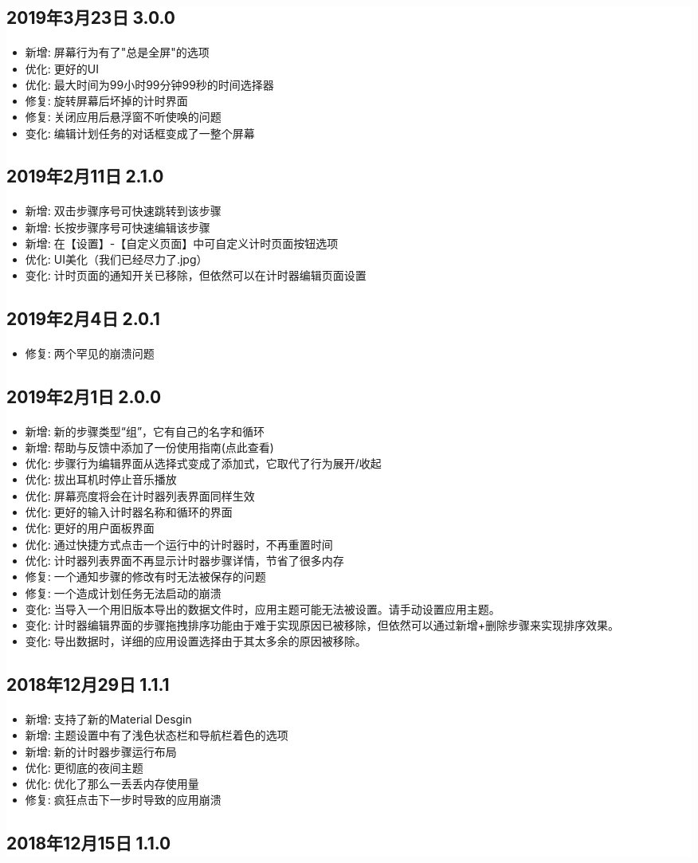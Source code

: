 ## 2019年3月23日 3.0.0

- 新增: 屏幕行为有了"总是全屏"的选项
- 优化: 更好的UI
- 优化: 最大时间为99小时99分钟99秒的时间选择器
- 修复: 旋转屏幕后坏掉的计时界面
- 修复: 关闭应用后悬浮窗不听使唤的问题
- 变化: 编辑计划任务的对话框变成了一整个屏幕

## 2019年2月11日 2.1.0

- 新增: 双击步骤序号可快速跳转到该步骤
- 新增: 长按步骤序号可快速编辑该步骤
- 新增: 在【设置】-【自定义页面】中可自定义计时页面按钮选项
- 优化: UI美化（我们已经尽力了.jpg）
- 变化: 计时页面的通知开关已移除，但依然可以在计时器编辑页面设置

## 2019年2月4日 2.0.1

- 修复: 两个罕见的崩溃问题

## 2019年2月1日 2.0.0

- 新增: 新的步骤类型“组”，它有自己的名字和循环
- 新增: 帮助与反馈中添加了一份使用指南(点此查看)
- 优化: 步骤行为编辑界面从选择式变成了添加式，它取代了行为展开/收起
- 优化: 拔出耳机时停止音乐播放
- 优化: 屏幕亮度将会在计时器列表界面同样生效
- 优化: 更好的输入计时器名称和循环的界面
- 优化: 更好的用户面板界面
- 优化: 通过快捷方式点击一个运行中的计时器时，不再重置时间
- 优化: 计时器列表界面不再显示计时器步骤详情，节省了很多内存
- 修复: 一个通知步骤的修改有时无法被保存的问题
- 修复: 一个造成计划任务无法启动的崩溃
- 变化: 当导入一个用旧版本导出的数据文件时，应用主题可能无法被设置。请手动设置应用主题。
- 变化: 计时器编辑界面的步骤拖拽排序功能由于难于实现原因已被移除，但依然可以通过新增+删除步骤来实现排序效果。
- 变化: 导出数据时，详细的应用设置选择由于其太多余的原因被移除。

## 2018年12月29日 1.1.1

- 新增: 支持了新的Material Desgin
- 新增: 主题设置中有了浅色状态栏和导航栏着色的选项
- 新增: 新的计时器步骤运行布局
- 优化: 更彻底的夜间主题
- 优化: 优化了那么一丢丢内存使用量
- 修复: 疯狂点击下一步时导致的应用崩溃

## 2018年12月15日 1.1.0
